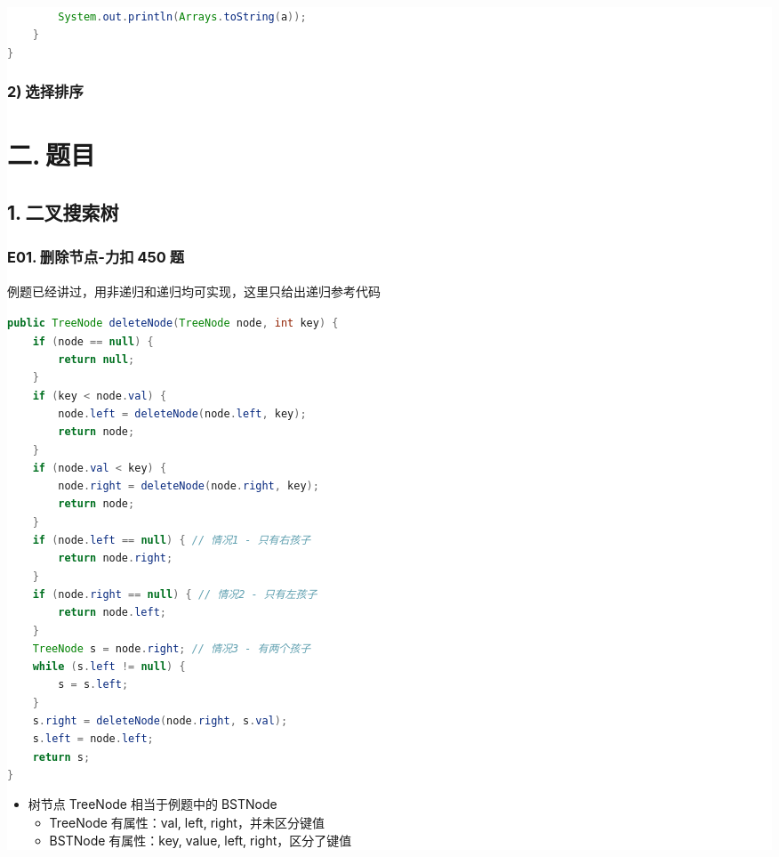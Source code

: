 ```java
        System.out.println(Arrays.toString(a));
    }
}
```



### 2) 选择排序





# 二. 题目

## 1. 二叉搜索树

### E01. 删除节点-力扣 450 题

例题已经讲过，用非递归和递归均可实现，这里只给出递归参考代码

```java
public TreeNode deleteNode(TreeNode node, int key) {
    if (node == null) {
        return null;
    }
    if (key < node.val) {
        node.left = deleteNode(node.left, key);
        return node;
    }
    if (node.val < key) {
        node.right = deleteNode(node.right, key);
        return node;
    }
    if (node.left == null) { // 情况1 - 只有右孩子
        return node.right;
    }
    if (node.right == null) { // 情况2 - 只有左孩子
        return node.left;
    }
    TreeNode s = node.right; // 情况3 - 有两个孩子
    while (s.left != null) {
        s = s.left;
    }
    s.right = deleteNode(node.right, s.val);
    s.left = node.left;
    return s;
}
```

* 树节点 TreeNode 相当于例题中的 BSTNode
  * TreeNode  有属性：val, left, right，并未区分键值
  * BSTNode 有属性：key, value, left, right，区分了键值
